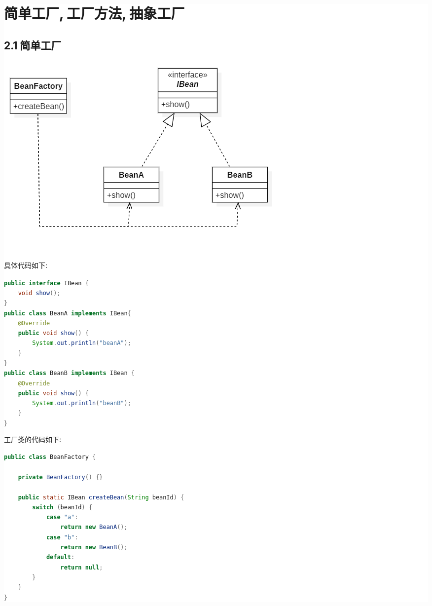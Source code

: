 # 简单工厂, 工厂方法, 抽象工厂

## 2.1 简单工厂

![image](img/SimpleFactory.png)

具体代码如下:

```java
public interface IBean {
    void show();
}
public class BeanA implements IBean{
    @Override
    public void show() {
        System.out.println("beanA");
    }
}
public class BeanB implements IBean {
    @Override
    public void show() {
        System.out.println("beanB");
    }
}
```

工厂类的代码如下:

```java
public class BeanFactory {

    private BeanFactory() {}

    public static IBean createBean(String beanId) {
        switch (beanId) {
            case "a":
                return new BeanA();
            case "b":
                return new BeanB();
            default:
                return null;
        }
    }
}
```